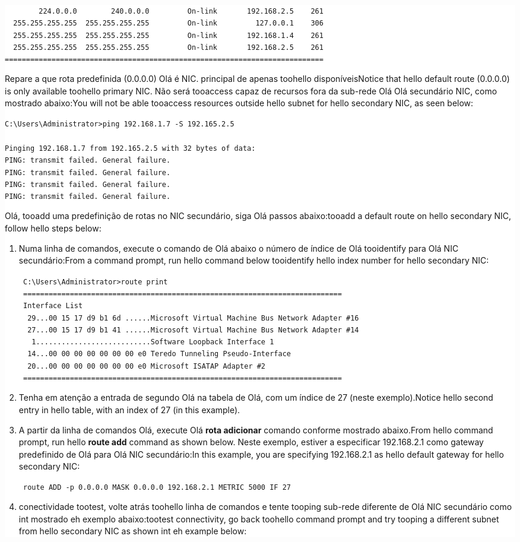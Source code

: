             224.0.0.0        240.0.0.0         On-link       192.168.2.5    261
      255.255.255.255  255.255.255.255         On-link         127.0.0.1    306
      255.255.255.255  255.255.255.255         On-link       192.168.1.4    261
      255.255.255.255  255.255.255.255         On-link       192.168.2.5    261
    ===========================================================================

<span data-ttu-id="9c21a-170">Repare a que rota predefinida (0.0.0.0) Olá é NIC. principal de apenas toohello disponíveis</span><span class="sxs-lookup"><span data-stu-id="9c21a-170">Notice that hello default route (0.0.0.0) is only available toohello primary NIC.</span></span> <span data-ttu-id="9c21a-171">Não será tooaccess capaz de recursos fora da sub-rede Olá Olá secundário NIC, como mostrado abaixo:</span><span class="sxs-lookup"><span data-stu-id="9c21a-171">You will not be able tooaccess resources outside hello subnet for hello secondary NIC, as seen below:</span></span>

    C:\Users\Administrator>ping 192.168.1.7 -S 192.165.2.5

    Pinging 192.168.1.7 from 192.165.2.5 with 32 bytes of data:
    PING: transmit failed. General failure.
    PING: transmit failed. General failure.
    PING: transmit failed. General failure.
    PING: transmit failed. General failure.

<span data-ttu-id="9c21a-172">Olá, tooadd uma predefinição de rotas no NIC secundário, siga Olá passos abaixo:</span><span class="sxs-lookup"><span data-stu-id="9c21a-172">tooadd a default route on hello secondary NIC, follow hello steps below:</span></span>

1. <span data-ttu-id="9c21a-173">Numa linha de comandos, execute o comando de Olá abaixo o número de índice de Olá tooidentify para Olá NIC secundário:</span><span class="sxs-lookup"><span data-stu-id="9c21a-173">From a command prompt, run hello command below tooidentify hello index number for hello secondary NIC:</span></span>
   
        C:\Users\Administrator>route print
        ===========================================================================
        Interface List
         29...00 15 17 d9 b1 6d ......Microsoft Virtual Machine Bus Network Adapter #16
         27...00 15 17 d9 b1 41 ......Microsoft Virtual Machine Bus Network Adapter #14
          1...........................Software Loopback Interface 1
         14...00 00 00 00 00 00 00 e0 Teredo Tunneling Pseudo-Interface
         20...00 00 00 00 00 00 00 e0 Microsoft ISATAP Adapter #2
        ===========================================================================
2. <span data-ttu-id="9c21a-174">Tenha em atenção a entrada de segundo Olá na tabela de Olá, com um índice de 27 (neste exemplo).</span><span class="sxs-lookup"><span data-stu-id="9c21a-174">Notice hello second entry in hello table, with an index of 27 (in this example).</span></span>
3. <span data-ttu-id="9c21a-175">A partir da linha de comandos Olá, execute Olá **rota adicionar** comando conforme mostrado abaixo.</span><span class="sxs-lookup"><span data-stu-id="9c21a-175">From hello command prompt, run hello **route add** command as shown below.</span></span> <span data-ttu-id="9c21a-176">Neste exemplo, estiver a especificar 192.168.2.1 como gateway predefinido de Olá para Olá NIC secundário:</span><span class="sxs-lookup"><span data-stu-id="9c21a-176">In this example, you are specifying 192.168.2.1 as hello default gateway for hello secondary NIC:</span></span>
   
        route ADD -p 0.0.0.0 MASK 0.0.0.0 192.168.2.1 METRIC 5000 IF 27
4. <span data-ttu-id="9c21a-177">conectividade tootest, volte atrás toohello linha de comandos e tente tooping sub-rede diferente de Olá NIC secundário como int mostrado eh exemplo abaixo:</span><span class="sxs-lookup"><span data-stu-id="9c21a-177">tootest connectivity, go back toohello command prompt and try tooping a different subnet from hello secondary NIC as shown int eh example below:</span></span>
   